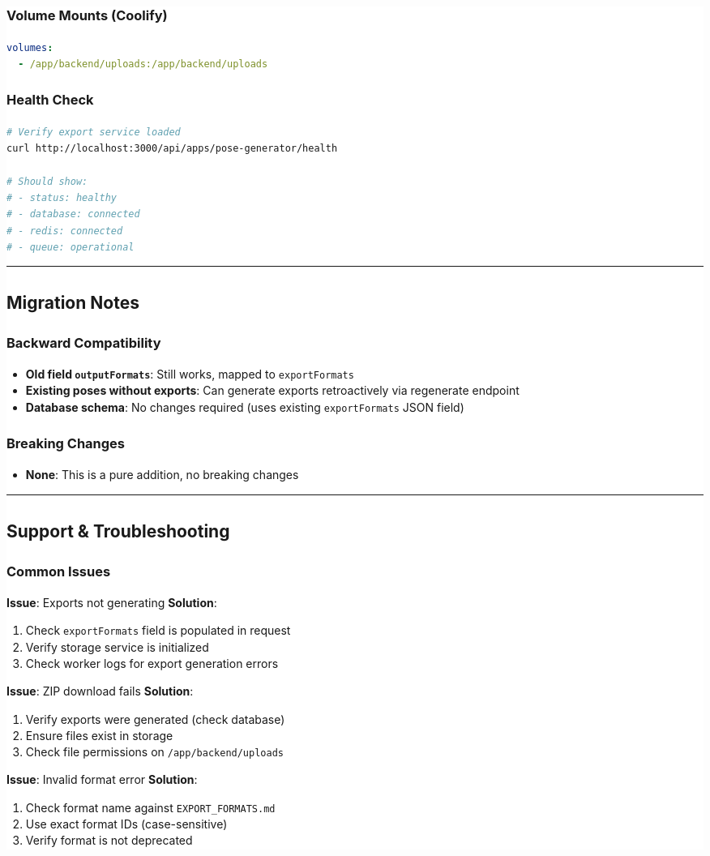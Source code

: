 ### Volume Mounts (Coolify)
```yaml
volumes:
  - /app/backend/uploads:/app/backend/uploads
```

### Health Check
```bash
# Verify export service loaded
curl http://localhost:3000/api/apps/pose-generator/health

# Should show:
# - status: healthy
# - database: connected
# - redis: connected
# - queue: operational
```

---

## Migration Notes

### Backward Compatibility
- **Old field `outputFormats`**: Still works, mapped to `exportFormats`
- **Existing poses without exports**: Can generate exports retroactively via regenerate endpoint
- **Database schema**: No changes required (uses existing `exportFormats` JSON field)

### Breaking Changes
- **None**: This is a pure addition, no breaking changes

---

## Support & Troubleshooting

### Common Issues

**Issue**: Exports not generating
**Solution**:
1. Check `exportFormats` field is populated in request
2. Verify storage service is initialized
3. Check worker logs for export generation errors

**Issue**: ZIP download fails
**Solution**:
1. Verify exports were generated (check database)
2. Ensure files exist in storage
3. Check file permissions on `/app/backend/uploads`

**Issue**: Invalid format error
**Solution**:
1. Check format name against `EXPORT_FORMATS.md`
2. Use exact format IDs (case-sensitive)
3. Verify format is not deprecated
